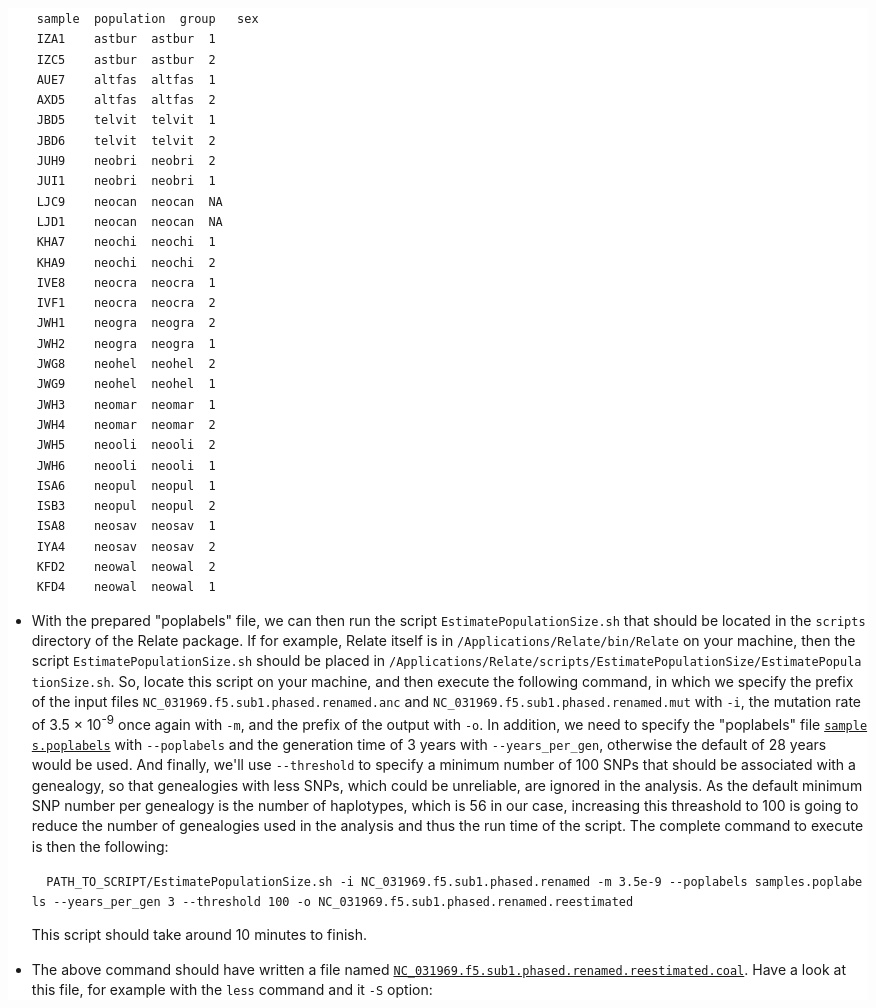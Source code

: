 		sample	population	group	sex
		IZA1    astbur	astbur	1
		IZC5    astbur	astbur	2
		AUE7    altfas	altfas	1
		AXD5    altfas	altfas	2
		JBD5    telvit	telvit	1
		JBD6    telvit	telvit	2
		JUH9    neobri	neobri	2
		JUI1    neobri	neobri	1
		LJC9    neocan	neocan	NA
		LJD1    neocan	neocan	NA
		KHA7    neochi	neochi	1
		KHA9    neochi	neochi	2
		IVE8    neocra	neocra	1
		IVF1    neocra	neocra	2
		JWH1    neogra	neogra	2
		JWH2    neogra	neogra	1
		JWG8    neohel	neohel	2
		JWG9    neohel	neohel	1
		JWH3    neomar	neomar	1
		JWH4    neomar	neomar	2
		JWH5    neooli	neooli	2
		JWH6    neooli	neooli	1
		ISA6    neopul	neopul	1
		ISB3    neopul	neopul	2
		ISA8    neosav	neosav	1
		IYA4    neosav	neosav	2
		KFD2    neowal	neowal	2
		KFD4    neowal	neowal	1

* With the prepared "poplabels" file, we can then run the script `EstimatePopulationSize.sh` that should be located in the `scripts` directory of the Relate package. If for example, Relate itself is in `/Applications/Relate/bin/Relate` on your machine, then the script `EstimatePopulationSize.sh` should be placed in `/Applications/Relate/scripts/EstimatePopulationSize/EstimatePopulationSize.sh`. So, locate this script on your machine, and then execute the following command, in which we specify the prefix of the input files `NC_031969.f5.sub1.phased.renamed.anc` and `NC_031969.f5.sub1.phased.renamed.mut` with `-i`, the mutation rate of 3.5 &times; 10<sup>-9</sup> once again with `-m`, and the prefix of the output with `-o`. In addition, we need to specify the "poplabels" file [`samples.poplabels`](res/samples.poplabels) with `--poplabels` and the generation time of 3 years with `--years_per_gen`, otherwise the default of 28 years would be used. And finally, we'll use `--threshold` to specify a minimum number of 100 SNPs that should be associated with a genealogy, so that genealogies with less SNPs, which could be unreliable, are ignored in the analysis. As the default minimum SNP number per genealogy is the number of haplotypes, which is 56 in our case, increasing this threashold to 100 is going to reduce the number of genealogies used in the analysis and thus the run time of the script. The complete command to execute is then the following:

		PATH_TO_SCRIPT/EstimatePopulationSize.sh -i NC_031969.f5.sub1.phased.renamed -m 3.5e-9 --poplabels samples.poplabels --years_per_gen 3 --threshold 100 -o NC_031969.f5.sub1.phased.renamed.reestimated

	This script should take around 10 minutes to finish.
	
* The above command should have written a file named [`NC_031969.f5.sub1.phased.renamed.reestimated.coal`](res/NC_031969.f5.sub1.phased.renamed.reestimated.coal). Have a look at this file, for example with the `less` command and it `-S` option:
